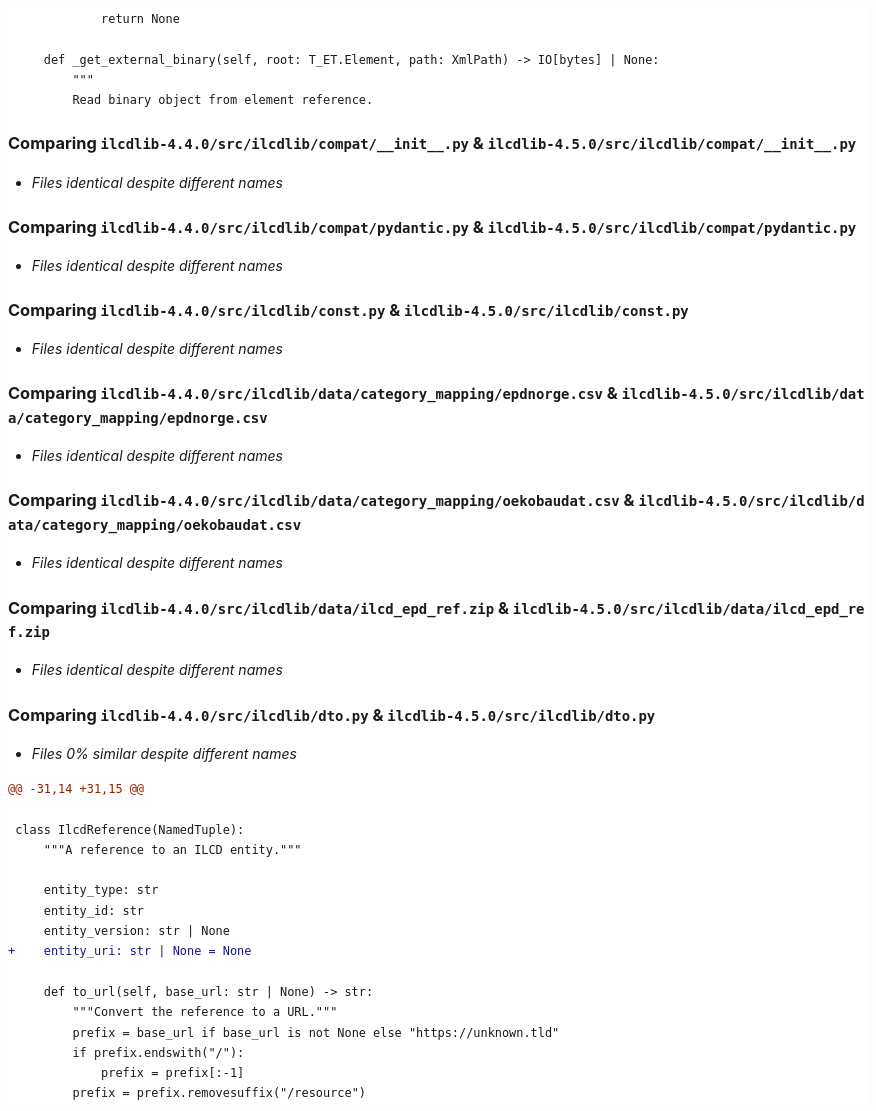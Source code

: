 ```diff
             return None
 
     def _get_external_binary(self, root: T_ET.Element, path: XmlPath) -> IO[bytes] | None:
         """
         Read binary object from element reference.
```

### Comparing `ilcdlib-4.4.0/src/ilcdlib/compat/__init__.py` & `ilcdlib-4.5.0/src/ilcdlib/compat/__init__.py`

 * *Files identical despite different names*

### Comparing `ilcdlib-4.4.0/src/ilcdlib/compat/pydantic.py` & `ilcdlib-4.5.0/src/ilcdlib/compat/pydantic.py`

 * *Files identical despite different names*

### Comparing `ilcdlib-4.4.0/src/ilcdlib/const.py` & `ilcdlib-4.5.0/src/ilcdlib/const.py`

 * *Files identical despite different names*

### Comparing `ilcdlib-4.4.0/src/ilcdlib/data/category_mapping/epdnorge.csv` & `ilcdlib-4.5.0/src/ilcdlib/data/category_mapping/epdnorge.csv`

 * *Files identical despite different names*

### Comparing `ilcdlib-4.4.0/src/ilcdlib/data/category_mapping/oekobaudat.csv` & `ilcdlib-4.5.0/src/ilcdlib/data/category_mapping/oekobaudat.csv`

 * *Files identical despite different names*

### Comparing `ilcdlib-4.4.0/src/ilcdlib/data/ilcd_epd_ref.zip` & `ilcdlib-4.5.0/src/ilcdlib/data/ilcd_epd_ref.zip`

 * *Files identical despite different names*

### Comparing `ilcdlib-4.4.0/src/ilcdlib/dto.py` & `ilcdlib-4.5.0/src/ilcdlib/dto.py`

 * *Files 0% similar despite different names*

```diff
@@ -31,14 +31,15 @@
 
 class IlcdReference(NamedTuple):
     """A reference to an ILCD entity."""
 
     entity_type: str
     entity_id: str
     entity_version: str | None
+    entity_uri: str | None = None
 
     def to_url(self, base_url: str | None) -> str:
         """Convert the reference to a URL."""
         prefix = base_url if base_url is not None else "https://unknown.tld"
         if prefix.endswith("/"):
             prefix = prefix[:-1]
         prefix = prefix.removesuffix("/resource")
```
